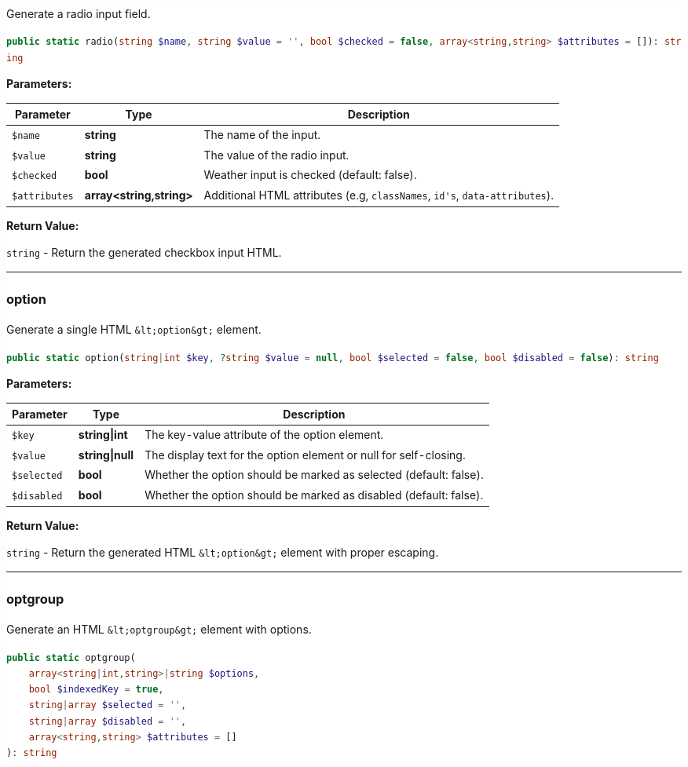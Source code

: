 Generate a radio input field.

```php
public static radio(string $name, string $value = '', bool $checked = false, array<string,string> $attributes = []): string
```

**Parameters:**

| Parameter | Type | Description |
|-----------|------|-------------|
| `$name` | **string** | The name of the input. |
| `$value` | **string** | The value of the radio input. |
| `$checked` | **bool** | Weather input is checked (default: false). |
| `$attributes` | **array<string,string>** | Additional HTML attributes (e.g, `classNames`, `id's`, `data-attributes`). |

**Return Value:**

`string` - Return the generated checkbox input HTML.

***

### option

Generate a single HTML `&lt;option&gt;` element.

```php
public static option(string|int $key, ?string $value = null, bool $selected = false, bool $disabled = false): string
```

**Parameters:**

| Parameter | Type | Description |
|-----------|------|-------------|
| `$key` | **string&#124;int** | The key-value attribute of the option element. |
| `$value` | **string&#124;null** | The display text for the option element or null for self-closing. |
| `$selected` | **bool** | Whether the option should be marked as selected (default: false). |
| `$disabled` | **bool** | Whether the option should be marked as disabled (default: false).  |

**Return Value:**

`string` - Return the generated HTML `&lt;option&gt;` element with proper escaping.

***

### optgroup

Generate an HTML `&lt;optgroup&gt;` element with options.

```php
public static optgroup(
    array<string|int,string>|string $options, 
    bool $indexedKey = true, 
    string|array $selected = '', 
    string|array $disabled = '', 
    array<string,string> $attributes = []
): string
```
